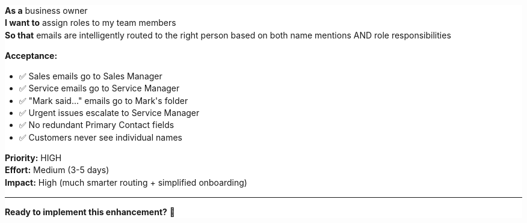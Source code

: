 **As a** business owner  
**I want to** assign roles to my team members  
**So that** emails are intelligently routed to the right person based on both name mentions AND role responsibilities

**Acceptance:** 
- ✅ Sales emails go to Sales Manager
- ✅ Service emails go to Service Manager  
- ✅ "Mark said..." emails go to Mark's folder
- ✅ Urgent issues escalate to Service Manager
- ✅ No redundant Primary Contact fields
- ✅ Customers never see individual names

**Priority:** HIGH  
**Effort:** Medium (3-5 days)  
**Impact:** High (much smarter routing + simplified onboarding)

---

**Ready to implement this enhancement?** 🚀

